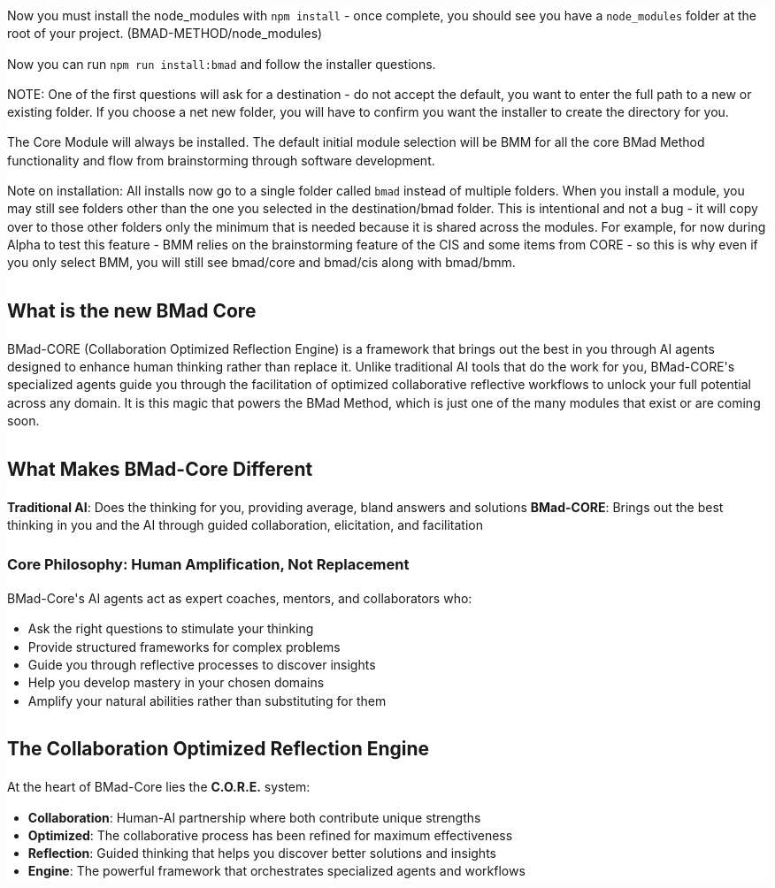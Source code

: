 Now you must install the node_modules with `npm install` - once complete, you should see you have a `node_modules` folder at the root of your project. (BMAD-METHOD/node_modules)

Now you can run `npm run install:bmad` and follow the installer questions.

NOTE: One of the first questions will ask for a destination - do not accept the default, you want to enter the full path to a new or existing folder. If you choose a net new folder, you will have to confirm you want the installer to create the directory for you.

The Core Module will always be installed. The default initial module selection will be BMM for all the core BMad Method functionality and flow from brainstorming through software development.

Note on installation: All installs now go to a single folder called `bmad` instead of multiple folders. When you install a module, you may still see folders other than the one you selected in the destination/bmad folder. This is intentional and not a bug - it will copy over to those other folders only the minimum that is needed because it is shared across the modules. For example, for now during Alpha to test this feature - BMM relies on the brainstorming feature of the CIS and some items from CORE - so this is why even if you only select BMM, you will still see bmad/core and bmad/cis along with bmad/bmm.

## What is the new BMad Core

BMad-CORE (Collaboration Optimized Reflection Engine) is a framework that brings out the best in you through AI agents designed to enhance human thinking rather than replace it. Unlike traditional AI tools that do the work for you, BMad-CORE's specialized agents guide you through the facilitation of optimized collaborative reflective workflows to unlock your full potential across any domain. It is this magic that powers the BMad Method, which is just one of the many modules that exist or are coming soon.

## What Makes BMad-Core Different

**Traditional AI**: Does the thinking for you, providing average, bland answers and solutions
**BMad-CORE**: Brings out the best thinking in you and the AI through guided collaboration, elicitation, and facilitation

### Core Philosophy: Human Amplification, Not Replacement

BMad-Core's AI agents act as expert coaches, mentors, and collaborators who:

- Ask the right questions to stimulate your thinking
- Provide structured frameworks for complex problems
- Guide you through reflective processes to discover insights
- Help you develop mastery in your chosen domains
- Amplify your natural abilities rather than substituting for them

## The Collaboration Optimized Reflection Engine

At the heart of BMad-Core lies the **C.O.R.E.** system:

- **Collaboration**: Human-AI partnership where both contribute unique strengths
- **Optimized**: The collaborative process has been refined for maximum effectiveness
- **Reflection**: Guided thinking that helps you discover better solutions and insights
- **Engine**: The powerful framework that orchestrates specialized agents and workflows
